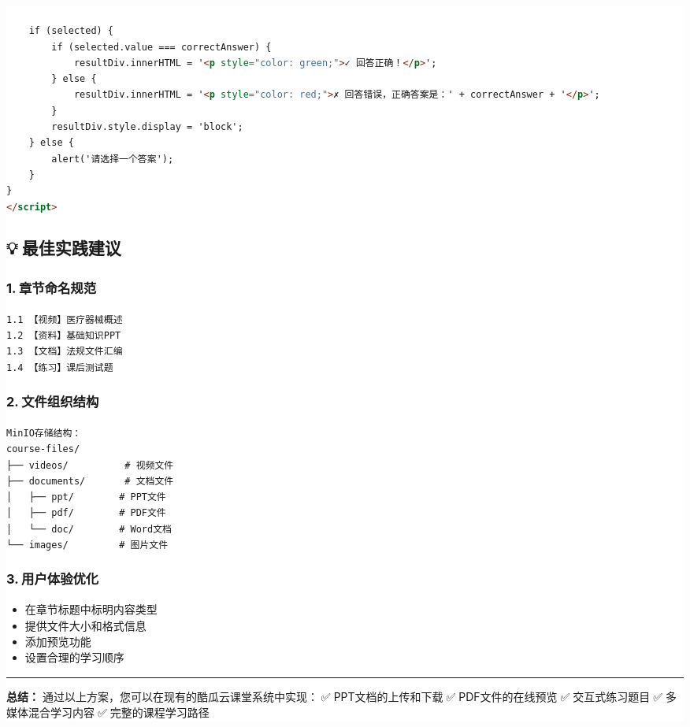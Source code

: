```html
    
    if (selected) {
        if (selected.value === correctAnswer) {
            resultDiv.innerHTML = '<p style="color: green;">✓ 回答正确！</p>';
        } else {
            resultDiv.innerHTML = '<p style="color: red;">✗ 回答错误，正确答案是：' + correctAnswer + '</p>';
        }
        resultDiv.style.display = 'block';
    } else {
        alert('请选择一个答案');
    }
}
</script>
```

## 💡 **最佳实践建议**

### 1. 章节命名规范
```
1.1 【视频】医疗器械概述
1.2 【资料】基础知识PPT
1.3 【文档】法规文件汇编
1.4 【练习】课后测试题
```

### 2. 文件组织结构
```
MinIO存储结构：
course-files/
├── videos/          # 视频文件
├── documents/       # 文档文件
│   ├── ppt/        # PPT文件
│   ├── pdf/        # PDF文件
│   └── doc/        # Word文档
└── images/         # 图片文件
```

### 3. 用户体验优化
- 在章节标题中标明内容类型
- 提供文件大小和格式信息
- 添加预览功能
- 设置合理的学习顺序

---

**总结：**
通过以上方案，您可以在现有的酷瓜云课堂系统中实现：
✅ PPT文档的上传和下载
✅ PDF文件的在线预览
✅ 交互式练习题目
✅ 多媒体混合学习内容
✅ 完整的课程学习路径